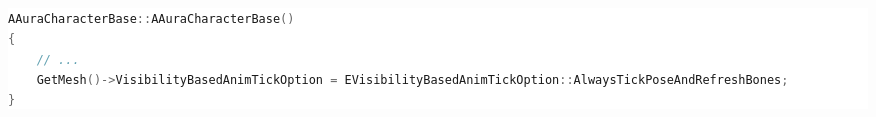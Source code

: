 
```cpp
AAuraCharacterBase::AAuraCharacterBase()
{
	// ...
	GetMesh()->VisibilityBasedAnimTickOption = EVisibilityBasedAnimTickOption::AlwaysTickPoseAndRefreshBones;
}
```
































